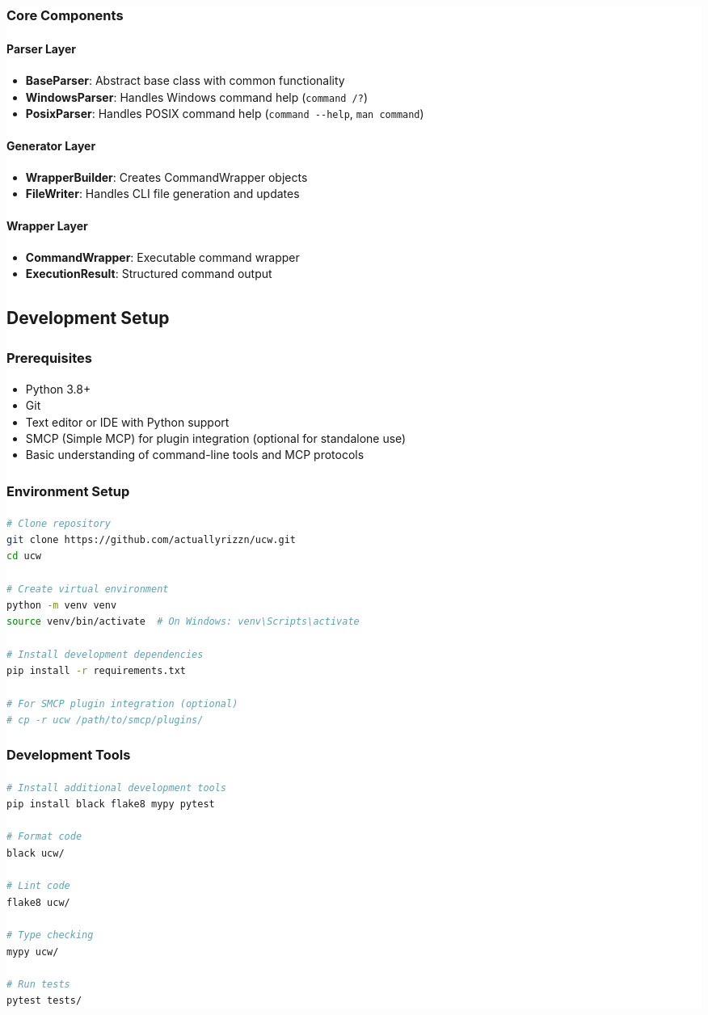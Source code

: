 ### Core Components

#### Parser Layer
- **BaseParser**: Abstract base class with common functionality
- **WindowsParser**: Handles Windows command help (`command /?`)
- **PosixParser**: Handles POSIX command help (`command --help`, `man command`)

#### Generator Layer
- **WrapperBuilder**: Creates CommandWrapper objects
- **FileWriter**: Handles CLI file generation and updates

#### Wrapper Layer
- **CommandWrapper**: Executable command wrapper
- **ExecutionResult**: Structured command output

## Development Setup

### Prerequisites

- Python 3.8+
- Git
- Text editor or IDE with Python support
- SMCP (Simple MCP) for plugin integration (optional for standalone use)
- Basic understanding of command-line tools and MCP protocols

### Environment Setup

```bash
# Clone repository
git clone https://github.com/actuallyrizzn/ucw.git
cd ucw

# Create virtual environment
python -m venv venv
source venv/bin/activate  # On Windows: venv\Scripts\activate

# Install development dependencies
pip install -r requirements.txt

# For SMCP plugin integration (optional)
# cp -r ucw /path/to/smcp/plugins/
```

### Development Tools

```bash
# Install additional development tools
pip install black flake8 mypy pytest

# Format code
black ucw/

# Lint code
flake8 ucw/

# Type checking
mypy ucw/

# Run tests
pytest tests/
```
